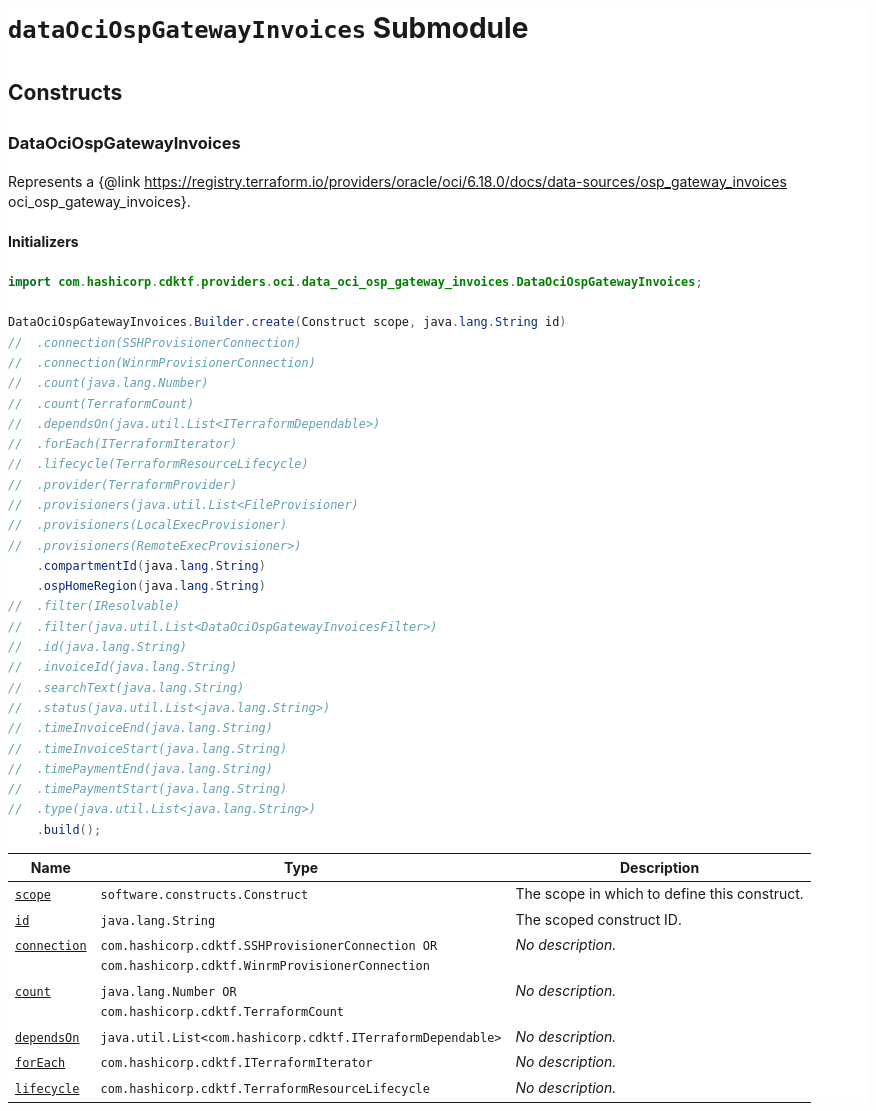 # `dataOciOspGatewayInvoices` Submodule <a name="`dataOciOspGatewayInvoices` Submodule" id="rhizo-co-terraform-provider-oci.dataOciOspGatewayInvoices"></a>

## Constructs <a name="Constructs" id="Constructs"></a>

### DataOciOspGatewayInvoices <a name="DataOciOspGatewayInvoices" id="rhizo-co-terraform-provider-oci.dataOciOspGatewayInvoices.DataOciOspGatewayInvoices"></a>

Represents a {@link https://registry.terraform.io/providers/oracle/oci/6.18.0/docs/data-sources/osp_gateway_invoices oci_osp_gateway_invoices}.

#### Initializers <a name="Initializers" id="rhizo-co-terraform-provider-oci.dataOciOspGatewayInvoices.DataOciOspGatewayInvoices.Initializer"></a>

```java
import com.hashicorp.cdktf.providers.oci.data_oci_osp_gateway_invoices.DataOciOspGatewayInvoices;

DataOciOspGatewayInvoices.Builder.create(Construct scope, java.lang.String id)
//  .connection(SSHProvisionerConnection)
//  .connection(WinrmProvisionerConnection)
//  .count(java.lang.Number)
//  .count(TerraformCount)
//  .dependsOn(java.util.List<ITerraformDependable>)
//  .forEach(ITerraformIterator)
//  .lifecycle(TerraformResourceLifecycle)
//  .provider(TerraformProvider)
//  .provisioners(java.util.List<FileProvisioner)
//  .provisioners(LocalExecProvisioner)
//  .provisioners(RemoteExecProvisioner>)
    .compartmentId(java.lang.String)
    .ospHomeRegion(java.lang.String)
//  .filter(IResolvable)
//  .filter(java.util.List<DataOciOspGatewayInvoicesFilter>)
//  .id(java.lang.String)
//  .invoiceId(java.lang.String)
//  .searchText(java.lang.String)
//  .status(java.util.List<java.lang.String>)
//  .timeInvoiceEnd(java.lang.String)
//  .timeInvoiceStart(java.lang.String)
//  .timePaymentEnd(java.lang.String)
//  .timePaymentStart(java.lang.String)
//  .type(java.util.List<java.lang.String>)
    .build();
```

| **Name** | **Type** | **Description** |
| --- | --- | --- |
| <code><a href="#rhizo-co-terraform-provider-oci.dataOciOspGatewayInvoices.DataOciOspGatewayInvoices.Initializer.parameter.scope">scope</a></code> | <code>software.constructs.Construct</code> | The scope in which to define this construct. |
| <code><a href="#rhizo-co-terraform-provider-oci.dataOciOspGatewayInvoices.DataOciOspGatewayInvoices.Initializer.parameter.id">id</a></code> | <code>java.lang.String</code> | The scoped construct ID. |
| <code><a href="#rhizo-co-terraform-provider-oci.dataOciOspGatewayInvoices.DataOciOspGatewayInvoices.Initializer.parameter.connection">connection</a></code> | <code>com.hashicorp.cdktf.SSHProvisionerConnection OR com.hashicorp.cdktf.WinrmProvisionerConnection</code> | *No description.* |
| <code><a href="#rhizo-co-terraform-provider-oci.dataOciOspGatewayInvoices.DataOciOspGatewayInvoices.Initializer.parameter.count">count</a></code> | <code>java.lang.Number OR com.hashicorp.cdktf.TerraformCount</code> | *No description.* |
| <code><a href="#rhizo-co-terraform-provider-oci.dataOciOspGatewayInvoices.DataOciOspGatewayInvoices.Initializer.parameter.dependsOn">dependsOn</a></code> | <code>java.util.List<com.hashicorp.cdktf.ITerraformDependable></code> | *No description.* |
| <code><a href="#rhizo-co-terraform-provider-oci.dataOciOspGatewayInvoices.DataOciOspGatewayInvoices.Initializer.parameter.forEach">forEach</a></code> | <code>com.hashicorp.cdktf.ITerraformIterator</code> | *No description.* |
| <code><a href="#rhizo-co-terraform-provider-oci.dataOciOspGatewayInvoices.DataOciOspGatewayInvoices.Initializer.parameter.lifecycle">lifecycle</a></code> | <code>com.hashicorp.cdktf.TerraformResourceLifecycle</code> | *No description.* |